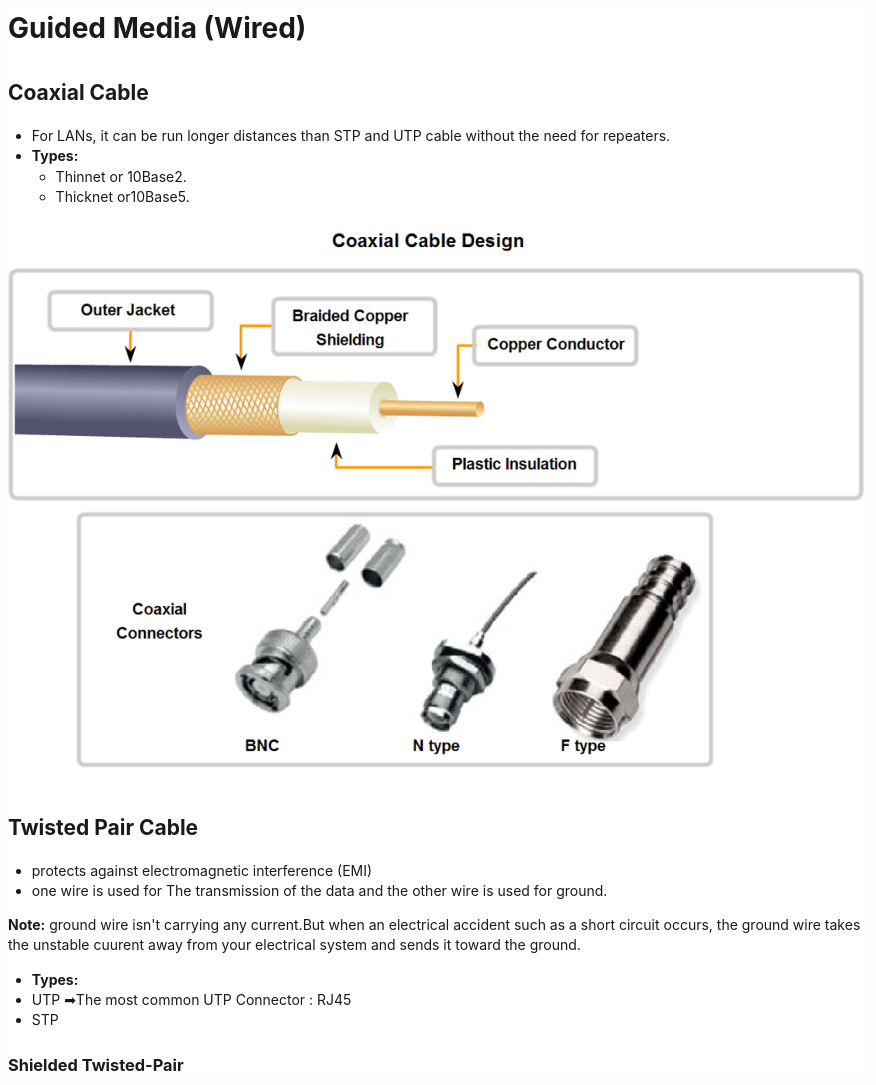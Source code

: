 
# Guided Media (Wired)

## Coaxial Cable

   - For LANs, it can be run longer distances than STP and UTP cable without the need for repeaters.
   - **Types:**
      - Thinnet or 10Base2.
      - Thicknet or10Base5.
     
![Coaxial Cable](imgs/CoaxialCable.png)


## Twisted Pair Cable
- protects against electromagnetic interference (EMI)
- one wire is used for The transmission of the data and the other wire is used for ground.

**Note:**  ground wire isn't carrying any current.But when an electrical accident such as a short circuit occurs, the ground wire takes the unstable cuurent away from your electrical system and sends it toward the ground.

- **Types:** 
 - UTP ➡The most common UTP Connector : RJ45
 - STP
### Shielded Twisted-Pair
